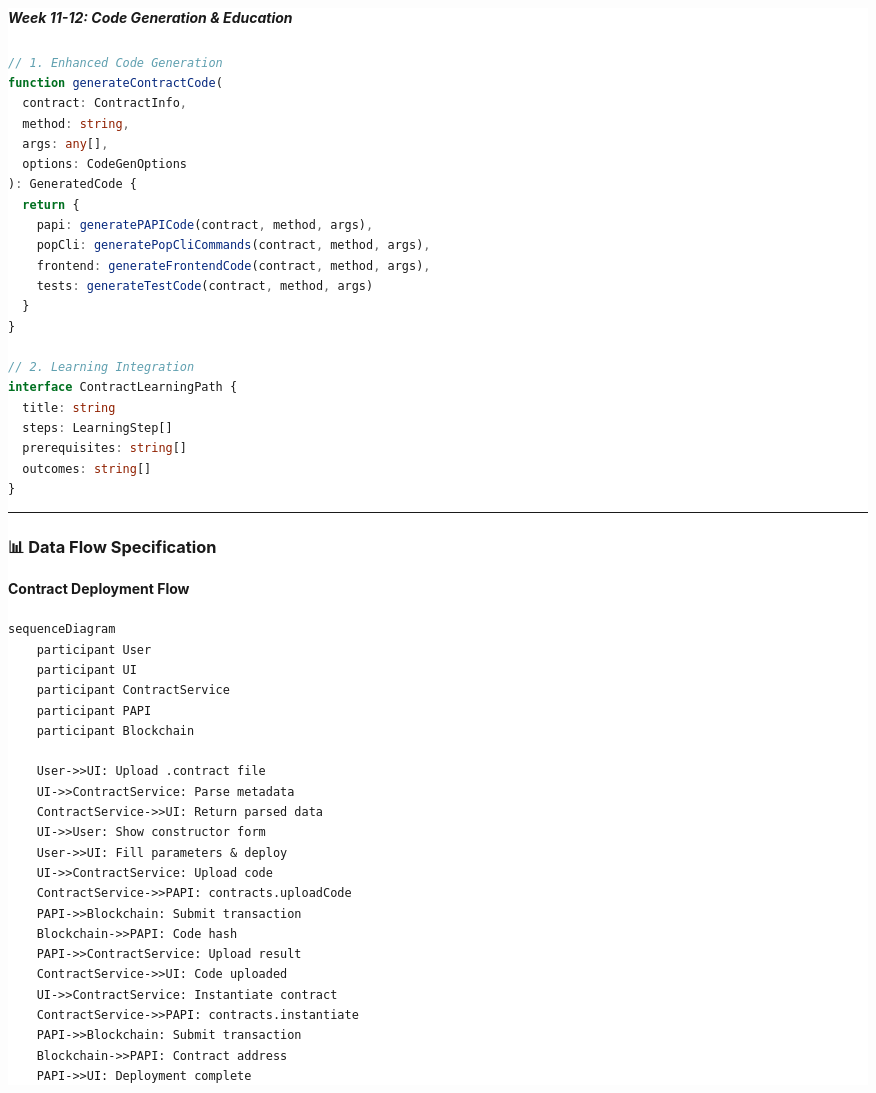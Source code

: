 ##### **Week 11-12: Code Generation & Education**
```typescript
// 1. Enhanced Code Generation
function generateContractCode(
  contract: ContractInfo,
  method: string,
  args: any[],
  options: CodeGenOptions
): GeneratedCode {
  return {
    papi: generatePAPICode(contract, method, args),
    popCli: generatePopCliCommands(contract, method, args),
    frontend: generateFrontendCode(contract, method, args),
    tests: generateTestCode(contract, method, args)
  }
}

// 2. Learning Integration
interface ContractLearningPath {
  title: string
  steps: LearningStep[]
  prerequisites: string[]
  outcomes: string[]
}
```

---

### **📊 Data Flow Specification**

#### **Contract Deployment Flow**
```mermaid
sequenceDiagram
    participant User
    participant UI
    participant ContractService
    participant PAPI
    participant Blockchain

    User->>UI: Upload .contract file
    UI->>ContractService: Parse metadata
    ContractService->>UI: Return parsed data
    UI->>User: Show constructor form
    User->>UI: Fill parameters & deploy
    UI->>ContractService: Upload code
    ContractService->>PAPI: contracts.uploadCode
    PAPI->>Blockchain: Submit transaction
    Blockchain->>PAPI: Code hash
    PAPI->>ContractService: Upload result
    ContractService->>UI: Code uploaded
    UI->>ContractService: Instantiate contract
    ContractService->>PAPI: contracts.instantiate
    PAPI->>Blockchain: Submit transaction
    Blockchain->>PAPI: Contract address
    PAPI->>UI: Deployment complete
```
